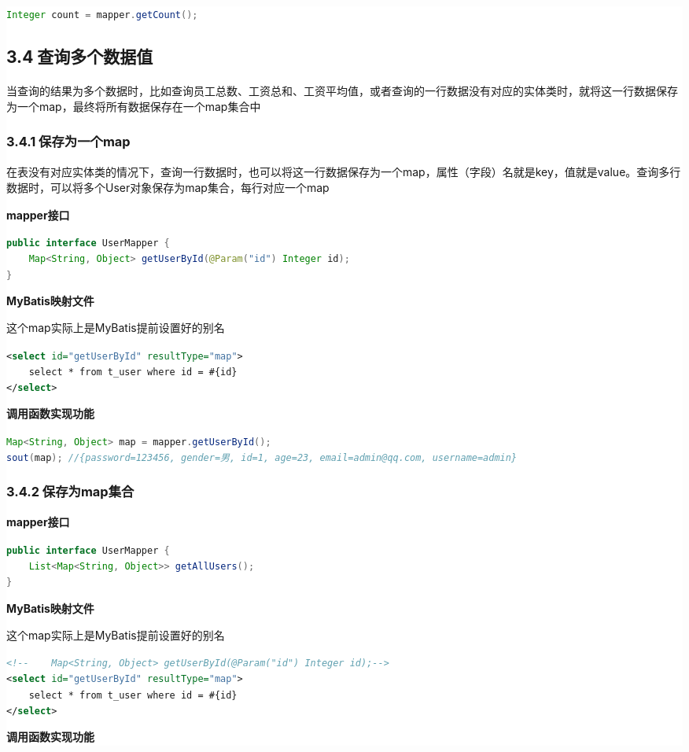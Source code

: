 ```java
Integer count = mapper.getCount();
```

## 3.4 查询多个数据值

当查询的结果为多个数据时，比如查询员工总数、工资总和、工资平均值，或者查询的一行数据没有对应的实体类时，就将这一行数据保存为一个map，最终将所有数据保存在一个map集合中

### 3.4.1 保存为一个map

在表没有对应实体类的情况下，查询一行数据时，也可以将这一行数据保存为一个map，属性（字段）名就是key，值就是value。查询多行数据时，可以将多个User对象保存为map集合，每行对应一个map

**mapper接口**

```java
public interface UserMapper {
    Map<String, Object> getUserById(@Param("id") Integer id);
}
```

**MyBatis映射文件**

这个map实际上是MyBatis提前设置好的别名

```xml
<select id="getUserById" resultType="map">
	select * from t_user where id = #{id}
</select>
```

**调用函数实现功能**

```java
Map<String, Object> map = mapper.getUserById();
sout(map); //{password=123456, gender=男, id=1, age=23, email=admin@qq.com, username=admin}
```

### 3.4.2 保存为map集合

**mapper接口**

```java
public interface UserMapper {
    List<Map<String, Object>> getAllUsers();
}
```

**MyBatis映射文件**

这个map实际上是MyBatis提前设置好的别名

```xml
<!--    Map<String, Object> getUserById(@Param("id") Integer id);-->
<select id="getUserById" resultType="map">
    select * from t_user where id = #{id}
</select>
```

**调用函数实现功能**
